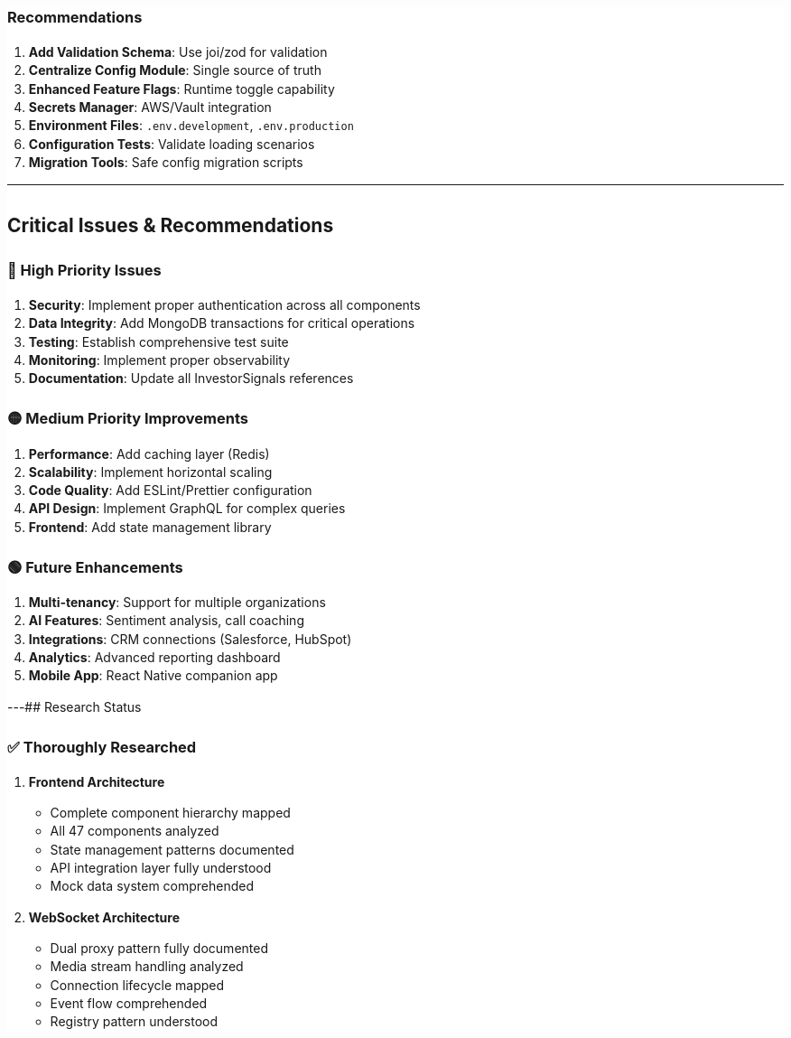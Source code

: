 ### Recommendations
1. **Add Validation Schema**: Use joi/zod for validation
2. **Centralize Config Module**: Single source of truth
3. **Enhanced Feature Flags**: Runtime toggle capability
4. **Secrets Manager**: AWS/Vault integration
5. **Environment Files**: `.env.development`, `.env.production`
6. **Configuration Tests**: Validate loading scenarios
7. **Migration Tools**: Safe config migration scripts

---

## Critical Issues & Recommendations

### 🔴 High Priority Issues
1. **Security**: Implement proper authentication across all components
2. **Data Integrity**: Add MongoDB transactions for critical operations
3. **Testing**: Establish comprehensive test suite
4. **Monitoring**: Implement proper observability
5. **Documentation**: Update all InvestorSignals references

### 🟡 Medium Priority Improvements
1. **Performance**: Add caching layer (Redis)
2. **Scalability**: Implement horizontal scaling
3. **Code Quality**: Add ESLint/Prettier configuration
4. **API Design**: Implement GraphQL for complex queries
5. **Frontend**: Add state management library

### 🟢 Future Enhancements
1. **Multi-tenancy**: Support for multiple organizations
2. **AI Features**: Sentiment analysis, call coaching
3. **Integrations**: CRM connections (Salesforce, HubSpot)
4. **Analytics**: Advanced reporting dashboard
5. **Mobile App**: React Native companion app

---## Research Status

### ✅ Thoroughly Researched

1. **Frontend Architecture**
   - Complete component hierarchy mapped
   - All 47 components analyzed
   - State management patterns documented
   - API integration layer fully understood
   - Mock data system comprehended

2. **WebSocket Architecture**
   - Dual proxy pattern fully documented
   - Media stream handling analyzed
   - Connection lifecycle mapped
   - Event flow comprehended
   - Registry pattern understood
